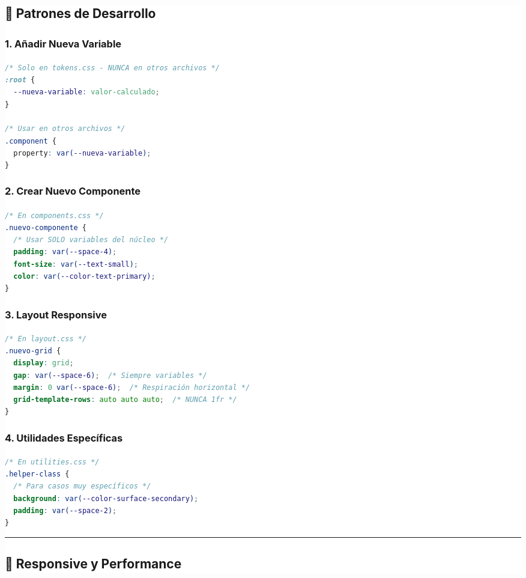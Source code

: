 
## 🔧 Patrones de Desarrollo

### **1. Añadir Nueva Variable**
```css
/* Solo en tokens.css - NUNCA en otros archivos */
:root {
  --nueva-variable: valor-calculado;
}

/* Usar en otros archivos */
.component {
  property: var(--nueva-variable);
}
```

### **2. Crear Nuevo Componente**
```css
/* En components.css */
.nuevo-componente {
  /* Usar SOLO variables del núcleo */
  padding: var(--space-4);
  font-size: var(--text-small);
  color: var(--color-text-primary);
}
```

### **3. Layout Responsive**
```css
/* En layout.css */
.nuevo-grid {
  display: grid;
  gap: var(--space-6);  /* Siempre variables */
  margin: 0 var(--space-6);  /* Respiración horizontal */
  grid-template-rows: auto auto auto;  /* NUNCA 1fr */
}
```

### **4. Utilidades Específicas**
```css
/* En utilities.css */
.helper-class {
  /* Para casos muy específicos */
  background: var(--color-surface-secondary);
  padding: var(--space-2);
}
```

---

## 📱 Responsive y Performance
